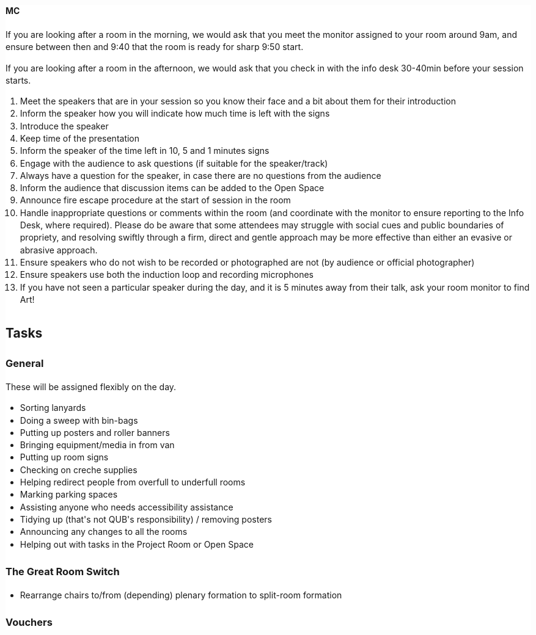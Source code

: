 #### MC

If you are looking after a room in the morning, we would ask that you meet the monitor assigned to your room around 9am, and ensure between then and 9:40 that the room is ready for sharp 9:50 start.

If you are looking after a room in the afternoon, we would ask that you check in with the info desk 30-40min before your session starts.

1. Meet the speakers that are in your session so you know their face and a bit about them for their introduction
2. Inform the speaker how you will indicate how much time is left with the signs
3. Introduce the speaker
4. Keep time of the presentation
5. Inform the speaker of the time left in 10, 5 and 1 minutes signs
6. Engage with the audience to ask questions (if suitable for the speaker/track)
7. Always have a question for the speaker, in case there are no questions from the audience
8. Inform the audience that discussion items can be added to the Open Space
9. Announce fire escape procedure at the start of session in the room
10. Handle inappropriate questions or comments within the room (and coordinate with the monitor to ensure reporting to the Info Desk, where required). Please do be aware that some attendees may struggle with social cues and public boundaries of propriety, and resolving swiftly through a firm, direct and gentle approach may be more effective than either an evasive or abrasive approach.
11. Ensure speakers who do not wish to be recorded or photographed are not (by audience or official photographer)
12. Ensure speakers use both the induction loop and recording microphones
13. If you have not seen a particular speaker during the day, and it is 5 minutes away from their talk, ask your room monitor to find Art!

## Tasks

### General

These will be assigned flexibly on the day.

* Sorting lanyards
* Doing a sweep with bin-bags
* Putting up posters and roller banners
* Bringing equipment/media in from van
* Putting up room signs
* Checking on creche supplies
* Helping redirect people from overfull to underfull rooms
* Marking parking spaces
* Assisting anyone who needs accessibility assistance
* Tidying up (that's not QUB's responsibility) / removing posters
* Announcing any changes to all the rooms
* Helping out with tasks in the Project Room or Open Space

### The Great Room Switch

* Rearrange chairs to/from (depending) plenary formation to split-room formation

### Vouchers
